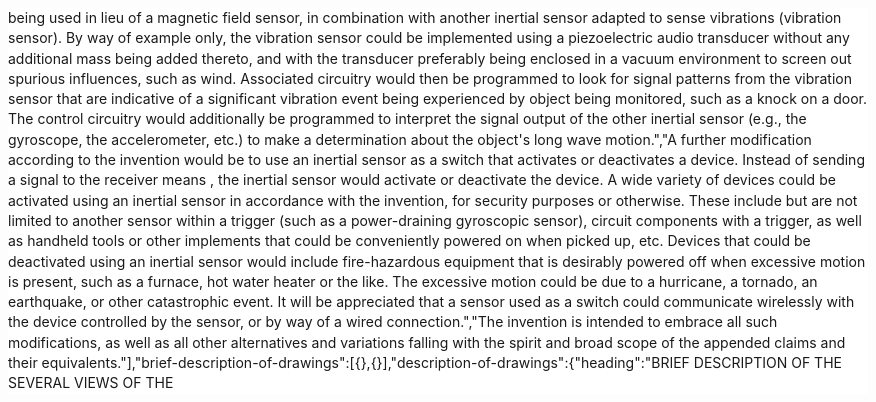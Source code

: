 being used in lieu of a magnetic field sensor, in combination with another inertial sensor adapted to sense vibrations (vibration sensor). By way of example only, the vibration sensor could be implemented using a piezoelectric audio transducer without any additional mass being added thereto, and with the transducer preferably being enclosed in a vacuum environment to screen out spurious influences, such as wind. Associated circuitry would then be programmed to look for signal patterns from the vibration sensor that are indicative of a significant vibration event being experienced by object being monitored, such as a knock on a door. The control circuitry would additionally be programmed to interpret the signal output of the other inertial sensor (e.g., the gyroscope, the accelerometer, etc.) to make a determination about the object's long wave motion.","A further modification according to the invention would be to use an inertial sensor as a switch that activates or deactivates a device. Instead of sending a signal to the receiver means , the inertial sensor would activate or deactivate the device. A wide variety of devices could be activated using an inertial sensor in accordance with the invention, for security purposes or otherwise. These include but are not limited to another sensor within a trigger (such as a power-draining gyroscopic sensor), circuit components with a trigger, as well as handheld tools or other implements that could be conveniently powered on when picked up, etc. Devices that could be deactivated using an inertial sensor would include fire-hazardous equipment that is desirably powered off when excessive motion is present, such as a furnace, hot water heater or the like. The excessive motion could be due to a hurricane, a tornado, an earthquake, or other catastrophic event. It will be appreciated that a sensor used as a switch could communicate wirelessly with the device controlled by the sensor, or by way of a wired connection.","The invention is intended to embrace all such modifications, as well as all other alternatives and variations falling with the spirit and broad scope of the appended claims and their equivalents."],"brief-description-of-drawings":[{},{}],"description-of-drawings":{"heading":"BRIEF DESCRIPTION OF THE SEVERAL VIEWS OF THE